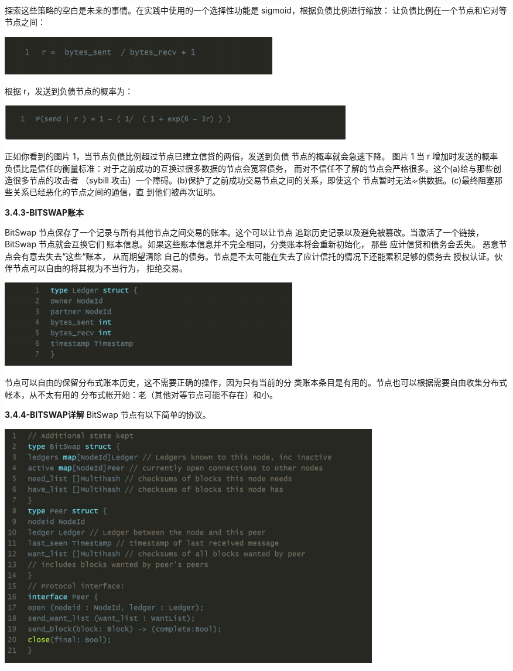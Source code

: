 探索这些策略的空白是未来的事情。在实践中使用的一个选择性功能是 sigmoid，根据负债比例进行缩放： 让负债比例在一个节点和它对等节点之间：

![](../picture/2021-04-08-12-29-26.png)

根据 r，发送到负债节点的概率为： 

![](../picture/2021-04-08-12-29-40.png)


正如你看到的图片 1，当节点负债比例超过节点已建立信贷的两倍，发送到负债 节点的概率就会急速下降。 图片 1 当 r 增加时发送的概率 负债比是信任的衡量标准：对于之前成功的互换过很多数据的节点会宽容债务， 而对不信任不了解的节点会严格很多。这个(a)给与那些创造很多节点的攻击者 （sybill 攻击）一个障碍。(b)保护了之前成功交易节点之间的关系，即使这个 节点暂时无法ᨀ供数据。(c)最终阻塞那些关系已经恶化的节点之间的通信，直 到他们被再次证明。 

**3.4.3-BITSWAP账本**

BitSwap 节点保存了一个记录与所有其他节点之间交易的账本。这个可以让节点 追踪历史记录以及避免被篡改。当激活了一个链接，BitSwap 节点就会互换它们 账本信息。如果这些账本信息并不完全相同，分类账本将会重新初始化， 那些 应计信贷和债务会丢失。 恶意节点会有意去失去“这些“账本， 从而期望清除 自己的债务。节点是不太可能在失去了应计信托的情况下还能累积足够的债务去 授权认证。伙伴节点可以自由的将其视为不当行为， 拒绝交易。

![](../picture/2021-04-08-12-29-59.png)

节点可以自由的保留分布式账本历史，这不需要正确的操作，因为只有当前的分 类账本条目是有用的。节点也可以根据需要自由收集分布式帐本，从不太有用的 分布式帐开始：老（其他对等节点可能不存在）和小。 

**3.4.4-BITSWAP详解**
BitSwap 节点有以下简单的协议。 

![](../picture/2021-04-08-12-30-13.png)
